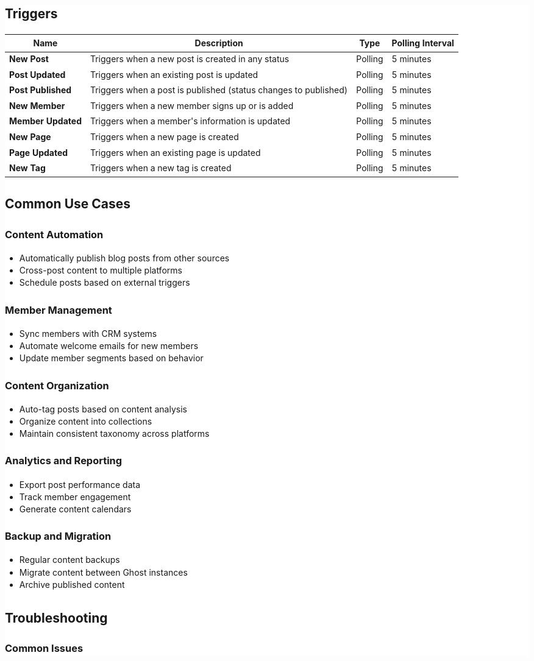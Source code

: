 ## Triggers

| Name | Description | Type | Polling Interval |
|------|-------------|------|------------------|
| **New Post** | Triggers when a new post is created in any status | Polling | 5 minutes |
| **Post Updated** | Triggers when an existing post is updated | Polling | 5 minutes |
| **Post Published** | Triggers when a post is published (status changes to published) | Polling | 5 minutes |
| **New Member** | Triggers when a new member signs up or is added | Polling | 5 minutes |
| **Member Updated** | Triggers when a member's information is updated | Polling | 5 minutes |
| **New Page** | Triggers when a new page is created | Polling | 5 minutes |
| **Page Updated** | Triggers when an existing page is updated | Polling | 5 minutes |
| **New Tag** | Triggers when a new tag is created | Polling | 5 minutes |

## Common Use Cases

### Content Automation
- Automatically publish blog posts from other sources
- Cross-post content to multiple platforms
- Schedule posts based on external triggers

### Member Management
- Sync members with CRM systems
- Automate welcome emails for new members
- Update member segments based on behavior

### Content Organization
- Auto-tag posts based on content analysis
- Organize content into collections
- Maintain consistent taxonomy across platforms

### Analytics and Reporting
- Export post performance data
- Track member engagement
- Generate content calendars

### Backup and Migration
- Regular content backups
- Migrate content between Ghost instances
- Archive published content

## Troubleshooting

### Common Issues
